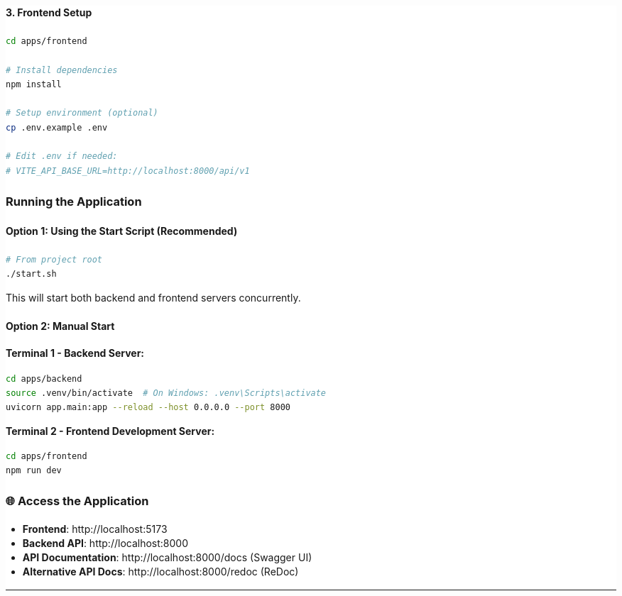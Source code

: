 #### 3. Frontend Setup

```bash
cd apps/frontend

# Install dependencies
npm install

# Setup environment (optional)
cp .env.example .env

# Edit .env if needed:
# VITE_API_BASE_URL=http://localhost:8000/api/v1
```

###  Running the Application

#### Option 1: Using the Start Script (Recommended)

```bash
# From project root
./start.sh
```

This will start both backend and frontend servers concurrently.

#### Option 2: Manual Start

**Terminal 1 - Backend Server:**
```bash
cd apps/backend
source .venv/bin/activate  # On Windows: .venv\Scripts\activate
uvicorn app.main:app --reload --host 0.0.0.0 --port 8000
```

**Terminal 2 - Frontend Development Server:**
```bash
cd apps/frontend
npm run dev
```

### 🌐 Access the Application

- **Frontend**: http://localhost:5173
- **Backend API**: http://localhost:8000
- **API Documentation**: http://localhost:8000/docs (Swagger UI)
- **Alternative API Docs**: http://localhost:8000/redoc (ReDoc)

---
